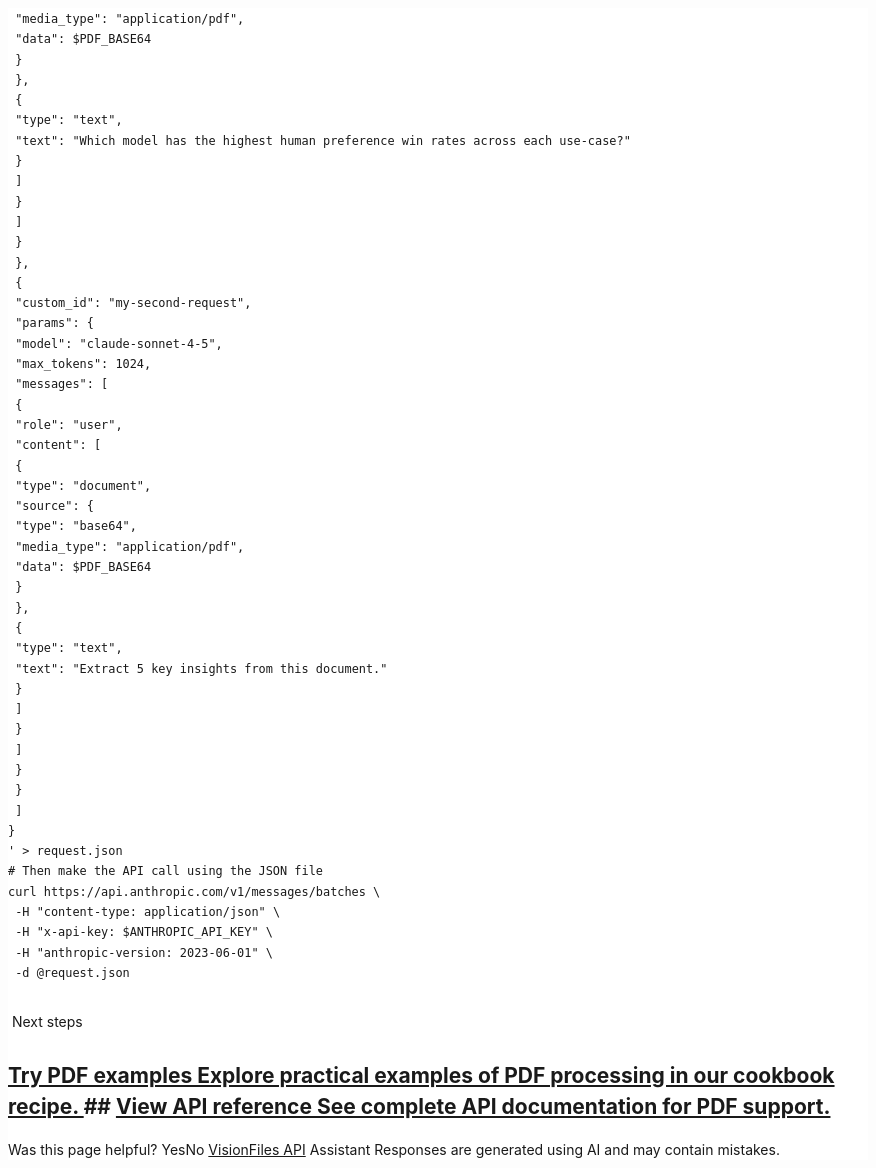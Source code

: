 ```
 "media_type": "application/pdf",
 "data": $PDF_BASE64
 }
 },
 {
 "type": "text",
 "text": "Which model has the highest human preference win rates across each use-case?"
 }
 ]
 }
 ]
 }
 },
 {
 "custom_id": "my-second-request",
 "params": {
 "model": "claude-sonnet-4-5",
 "max_tokens": 1024,
 "messages": [
 {
 "role": "user",
 "content": [
 {
 "type": "document",
 "source": {
 "type": "base64",
 "media_type": "application/pdf",
 "data": $PDF_BASE64
 }
 },
 {
 "type": "text",
 "text": "Extract 5 key insights from this document."
 }
 ]
 }
 ]
 }
 }
 ]
}
' > request.json
# Then make the API call using the JSON file
curl https://api.anthropic.com/v1/messages/batches \
 -H "content-type: application/json" \
 -H "x-api-key: $ANTHROPIC_API_KEY" \
 -H "anthropic-version: 2023-06-01" \
 -d @request.json
```
## 
[​](#next-steps)
Next steps
## [Try PDF examples Explore practical examples of PDF processing in our cookbook recipe. ](https://github.com/anthropics/anthropic-cookbook/tree/main/multimodal)## [View API reference See complete API documentation for PDF support. ](/en/api/messages)
Was this page helpful?
YesNo
[Vision](/en/docs/build-with-claude/vision)[Files API](/en/docs/build-with-claude/files)
Assistant
Responses are generated using AI and may contain mistakes.